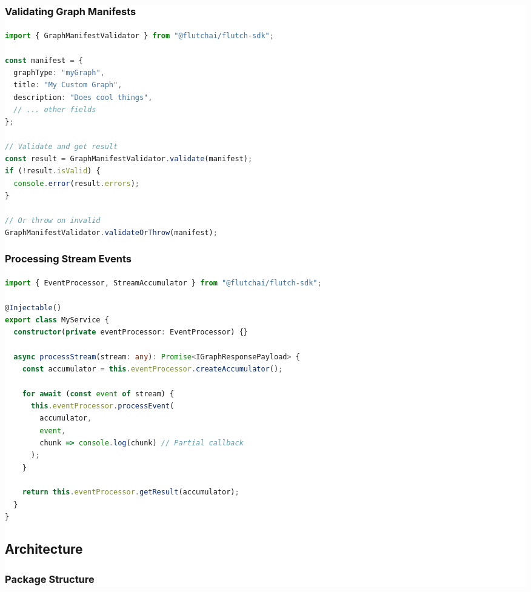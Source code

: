 ### Validating Graph Manifests

```typescript
import { GraphManifestValidator } from "@flutchai/flutch-sdk";

const manifest = {
  graphType: "myGraph",
  title: "My Custom Graph",
  description: "Does cool things",
  // ... other fields
};

// Validate and get result
const result = GraphManifestValidator.validate(manifest);
if (!result.isValid) {
  console.error(result.errors);
}

// Or throw on invalid
GraphManifestValidator.validateOrThrow(manifest);
```

### Processing Stream Events

```typescript
import { EventProcessor, StreamAccumulator } from "@flutchai/flutch-sdk";

@Injectable()
export class MyService {
  constructor(private eventProcessor: EventProcessor) {}

  async processStream(stream: any): Promise<IGraphResponsePayload> {
    const accumulator = this.eventProcessor.createAccumulator();

    for await (const event of stream) {
      this.eventProcessor.processEvent(
        accumulator,
        event,
        chunk => console.log(chunk) // Partial callback
      );
    }

    return this.eventProcessor.getResult(accumulator);
  }
}
```

## Architecture

### Package Structure
